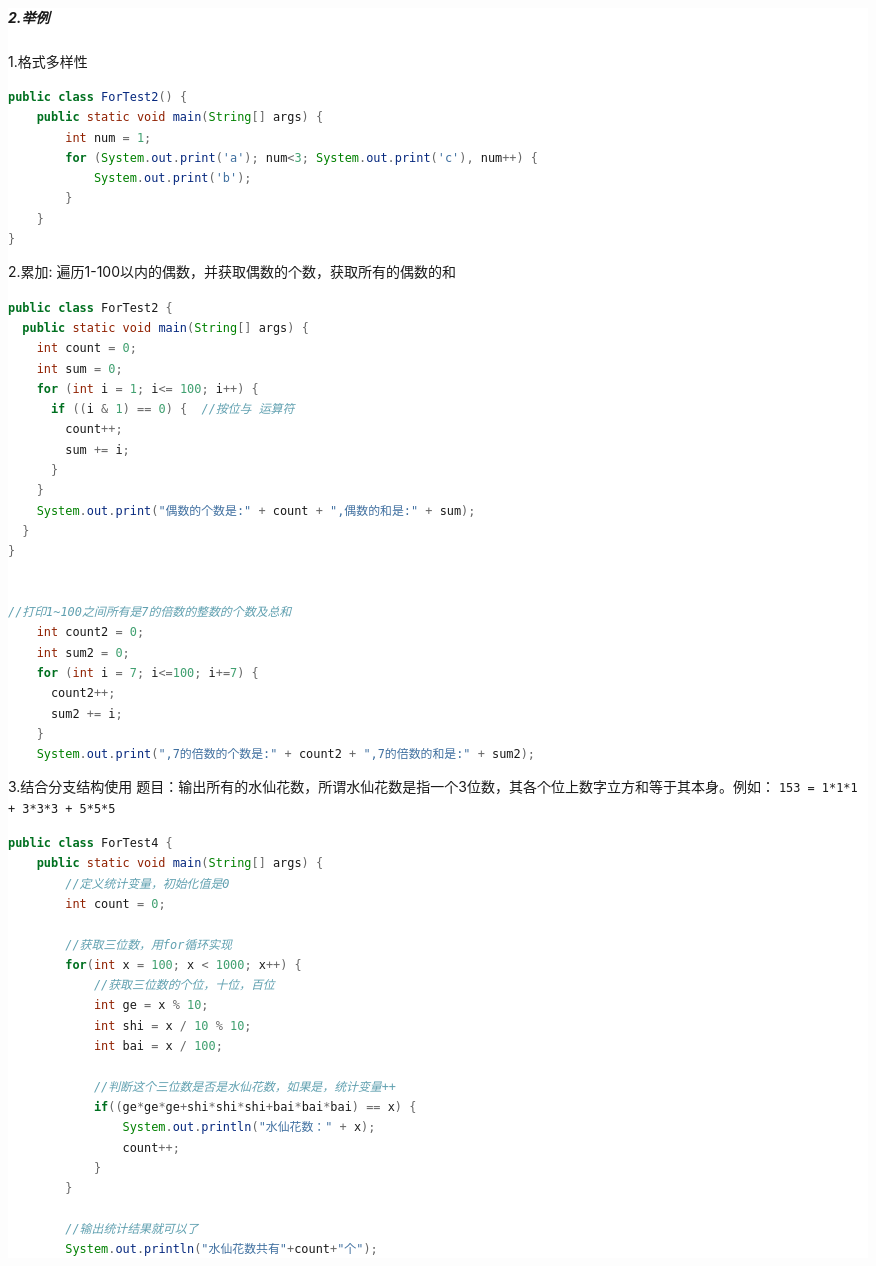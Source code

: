 ##### 2.举例
1.格式多样性
```java
public class ForTest2() {
	public static void main(String[] args) {
		int num = 1;
		for (System.out.print('a'); num<3; System.out.print('c'), num++) {
			System.out.print('b');
		}
	}
}
```


2.累加: 遍历1-100以内的偶数，并获取偶数的个数，获取所有的偶数的和
```java
public class ForTest2 {
  public static void main(String[] args) {
    int count = 0;
    int sum = 0;
    for (int i = 1; i<= 100; i++) {
      if ((i & 1) == 0) {  //按位与 运算符
        count++;
        sum += i;
      }
    }
    System.out.print("偶数的个数是:" + count + ",偶数的和是:" + sum);
  }
}


//打印1~100之间所有是7的倍数的整数的个数及总和
    int count2 = 0;
    int sum2 = 0;
    for (int i = 7; i<=100; i+=7) {
      count2++;
      sum2 += i;
    }
    System.out.print(",7的倍数的个数是:" + count2 + ",7的倍数的和是:" + sum2);

```

3.结合分支结构使用
题目：输出所有的水仙花数，所谓水仙花数是指一个3位数，其各个位上数字立方和等于其本身。例如： `153 = 1*1*1 + 3*3*3 + 5*5*5`
```java
public class ForTest4 {
	public static void main(String[] args) {
		//定义统计变量，初始化值是0
		int count = 0;
		
		//获取三位数，用for循环实现
		for(int x = 100; x < 1000; x++) {
			//获取三位数的个位，十位，百位
			int ge = x % 10;
			int shi = x / 10 % 10;
			int bai = x / 100;
			
			//判断这个三位数是否是水仙花数，如果是，统计变量++
			if((ge*ge*ge+shi*shi*shi+bai*bai*bai) == x) {
                System.out.println("水仙花数：" + x);
				count++;
			}
		}
		
		//输出统计结果就可以了
		System.out.println("水仙花数共有"+count+"个");
```